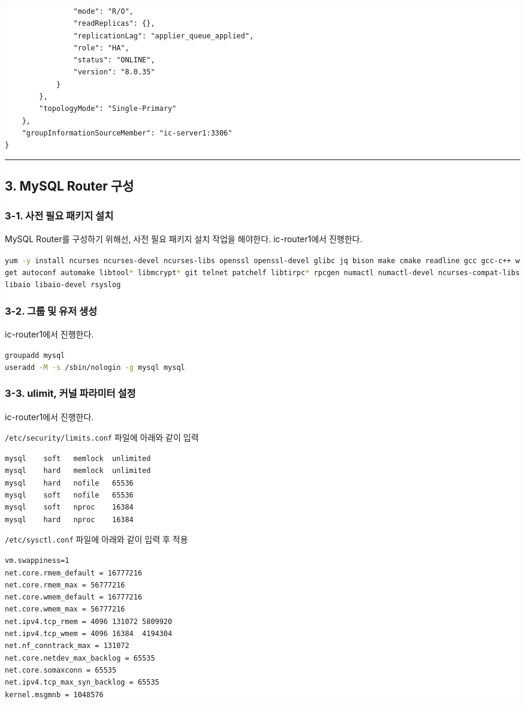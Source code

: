 ```
                "mode": "R/O",
                "readReplicas": {},
                "replicationLag": "applier_queue_applied",
                "role": "HA",
                "status": "ONLINE",
                "version": "8.0.35"
            }
        },
        "topologyMode": "Single-Primary"
    },
    "groupInformationSourceMember": "ic-server1:3306"
}
```

---

## 3. MySQL Router 구성

### 3-1. 사전 필요 패키지 설치

MySQL Router를 구성하기 위해선, 사전 필요 패키지 설치 작업을 해야한다.
ic-router1에서 진행한다.

```bash
yum -y install ncurses ncurses-devel ncurses-libs openssl openssl-devel glibc jq bison make cmake readline gcc gcc-c++ wget autoconf automake libtool* libmcrypt* git telnet patchelf libtirpc* rpcgen numactl numactl-devel ncurses-compat-libs libaio libaio-devel rsyslog
```

### 3-2. 그룹 및 유저 생성

ic-router1에서 진행한다.

```bash
groupadd mysql
useradd -M -s /sbin/nologin -g mysql mysql
```

### 3-3. ulimit, 커널 파라미터 설정

ic-router1에서 진행한다.

`/etc/security/limits.conf` 파일에 아래와 같이 입력
```
mysql    soft   memlock  unlimited
mysql    hard   memlock  unlimited
mysql    hard   nofile   65536
mysql    soft   nofile   65536
mysql    soft   nproc    16384
mysql    hard   nproc    16384
```

`/etc/sysctl.conf` 파일에 아래와 같이 입력 후 적용
```
vm.swappiness=1
net.core.rmem_default = 16777216
net.core.rmem_max = 56777216
net.core.wmem_default = 16777216
net.core.wmem_max = 56777216
net.ipv4.tcp_rmem = 4096 131072 5809920
net.ipv4.tcp_wmem = 4096 16384  4194304
net.nf_conntrack_max = 131072
net.core.netdev_max_backlog = 65535
net.core.somaxconn = 65535
net.ipv4.tcp_max_syn_backlog = 65535
kernel.msgmnb = 1048576
```